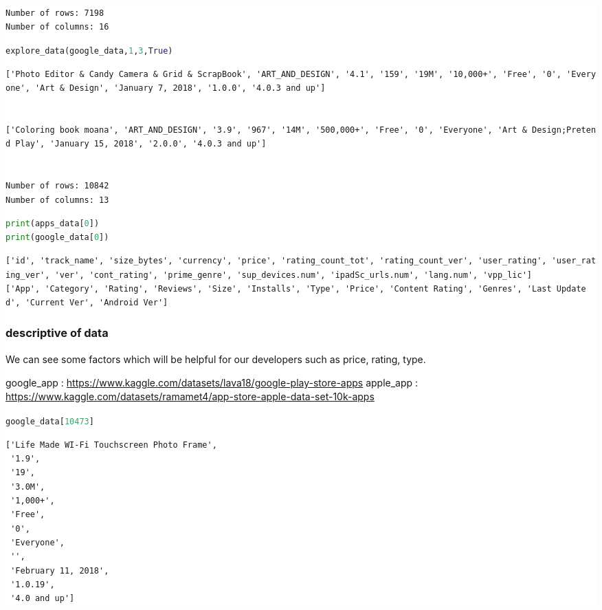     Number of rows: 7198
    Number of columns: 16
    


```python
explore_data(google_data,1,3,True)
```

    ['Photo Editor & Candy Camera & Grid & ScrapBook', 'ART_AND_DESIGN', '4.1', '159', '19M', '10,000+', 'Free', '0', 'Everyone', 'Art & Design', 'January 7, 2018', '1.0.0', '4.0.3 and up']
    
    
    ['Coloring book moana', 'ART_AND_DESIGN', '3.9', '967', '14M', '500,000+', 'Free', '0', 'Everyone', 'Art & Design;Pretend Play', 'January 15, 2018', '2.0.0', '4.0.3 and up']
    
    
    Number of rows: 10842
    Number of columns: 13
    


```python
print(apps_data[0])
print(google_data[0])
```

    ['id', 'track_name', 'size_bytes', 'currency', 'price', 'rating_count_tot', 'rating_count_ver', 'user_rating', 'user_rating_ver', 'ver', 'cont_rating', 'prime_genre', 'sup_devices.num', 'ipadSc_urls.num', 'lang.num', 'vpp_lic']
    ['App', 'Category', 'Rating', 'Reviews', 'Size', 'Installs', 'Type', 'Price', 'Content Rating', 'Genres', 'Last Updated', 'Current Ver', 'Android Ver']
    

### descriptive of data
We can see some factors which will be helpful for our developers such as price, rating, type.

google_app : https://www.kaggle.com/datasets/lava18/google-play-store-apps
apple_app : https://www.kaggle.com/datasets/ramamet4/app-store-apple-data-set-10k-apps




```python
google_data[10473]
```




    ['Life Made WI-Fi Touchscreen Photo Frame',
     '1.9',
     '19',
     '3.0M',
     '1,000+',
     'Free',
     '0',
     'Everyone',
     '',
     'February 11, 2018',
     '1.0.19',
     '4.0 and up']
